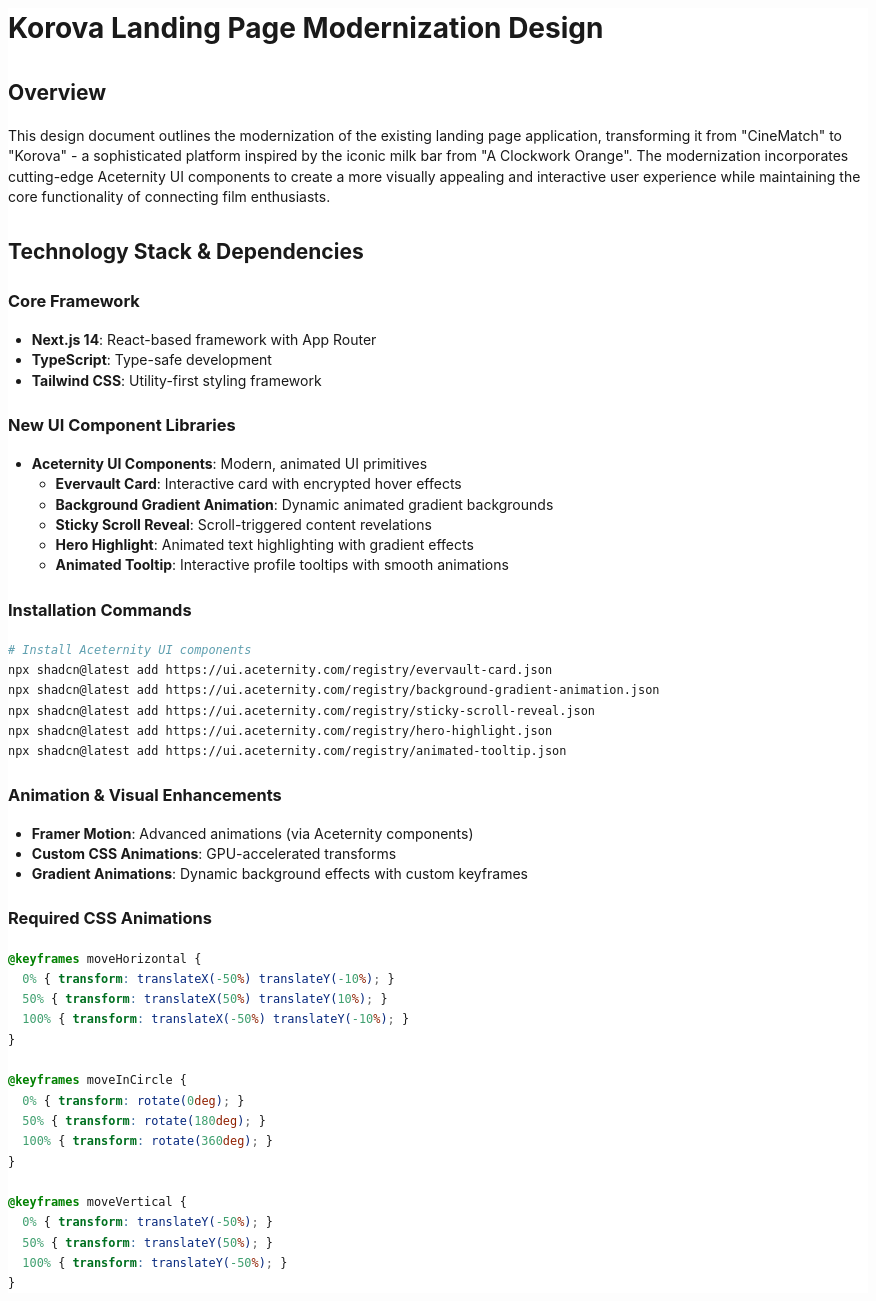 # Korova Landing Page Modernization Design

## Overview

This design document outlines the modernization of the existing landing page application, transforming it from "CineMatch" to "Korova" - a sophisticated platform inspired by the iconic milk bar from "A Clockwork Orange". The modernization incorporates cutting-edge Aceternity UI components to create a more visually appealing and interactive user experience while maintaining the core functionality of connecting film enthusiasts.

## Technology Stack & Dependencies

### Core Framework
- **Next.js 14**: React-based framework with App Router
- **TypeScript**: Type-safe development
- **Tailwind CSS**: Utility-first styling framework

### New UI Component Libraries
- **Aceternity UI Components**: Modern, animated UI primitives
  - **Evervault Card**: Interactive card with encrypted hover effects
  - **Background Gradient Animation**: Dynamic animated gradient backgrounds
  - **Sticky Scroll Reveal**: Scroll-triggered content revelations
  - **Hero Highlight**: Animated text highlighting with gradient effects
  - **Animated Tooltip**: Interactive profile tooltips with smooth animations

### Installation Commands
```bash
# Install Aceternity UI components
npx shadcn@latest add https://ui.aceternity.com/registry/evervault-card.json
npx shadcn@latest add https://ui.aceternity.com/registry/background-gradient-animation.json
npx shadcn@latest add https://ui.aceternity.com/registry/sticky-scroll-reveal.json
npx shadcn@latest add https://ui.aceternity.com/registry/hero-highlight.json
npx shadcn@latest add https://ui.aceternity.com/registry/animated-tooltip.json
```

### Animation & Visual Enhancements
- **Framer Motion**: Advanced animations (via Aceternity components)
- **Custom CSS Animations**: GPU-accelerated transforms
- **Gradient Animations**: Dynamic background effects with custom keyframes

### Required CSS Animations
```css
@keyframes moveHorizontal {
  0% { transform: translateX(-50%) translateY(-10%); }
  50% { transform: translateX(50%) translateY(10%); }
  100% { transform: translateX(-50%) translateY(-10%); }
}

@keyframes moveInCircle {
  0% { transform: rotate(0deg); }
  50% { transform: rotate(180deg); }
  100% { transform: rotate(360deg); }
}

@keyframes moveVertical {
  0% { transform: translateY(-50%); }
  50% { transform: translateY(50%); }
  100% { transform: translateY(-50%); }
}
```
